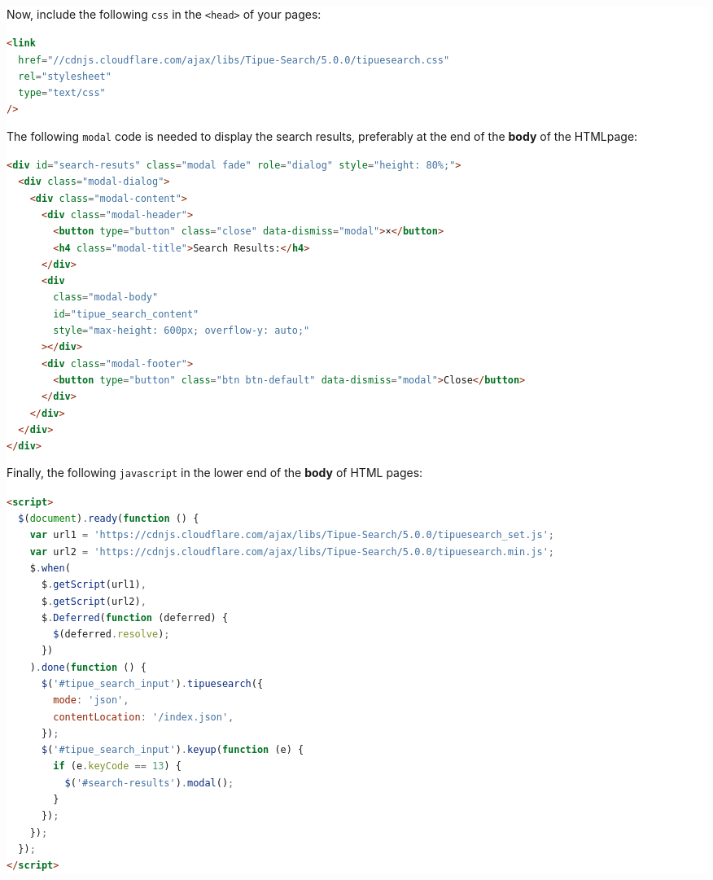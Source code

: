 Now, include the following `css` in the `<head>` of your pages:

```html
<link
  href="//cdnjs.cloudflare.com/ajax/libs/Tipue-Search/5.0.0/tipuesearch.css"
  rel="stylesheet"
  type="text/css"
/>
```

The following `modal` code is needed to display the search results, preferably at the end of the
**body** of the HTMLpage:

```html
<div id="search-resuts" class="modal fade" role="dialog" style="height: 80%;">
  <div class="modal-dialog">
    <div class="modal-content">
      <div class="modal-header">
        <button type="button" class="close" data-dismiss="modal">×</button>
        <h4 class="modal-title">Search Results:</h4>
      </div>
      <div
        class="modal-body"
        id="tipue_search_content"
        style="max-height: 600px; overflow-y: auto;"
      ></div>
      <div class="modal-footer">
        <button type="button" class="btn btn-default" data-dismiss="modal">Close</button>
      </div>
    </div>
  </div>
</div>
```

Finally, the following `javascript` in the lower end of the **body** of HTML pages:

```html
<script>
  $(document).ready(function () {
    var url1 = 'https://cdnjs.cloudflare.com/ajax/libs/Tipue-Search/5.0.0/tipuesearch_set.js';
    var url2 = 'https://cdnjs.cloudflare.com/ajax/libs/Tipue-Search/5.0.0/tipuesearch.min.js';
    $.when(
      $.getScript(url1),
      $.getScript(url2),
      $.Deferred(function (deferred) {
        $(deferred.resolve);
      })
    ).done(function () {
      $('#tipue_search_input').tipuesearch({
        mode: 'json',
        contentLocation: '/index.json',
      });
      $('#tipue_search_input').keyup(function (e) {
        if (e.keyCode == 13) {
          $('#search-results').modal();
        }
      });
    });
  });
</script>
```
